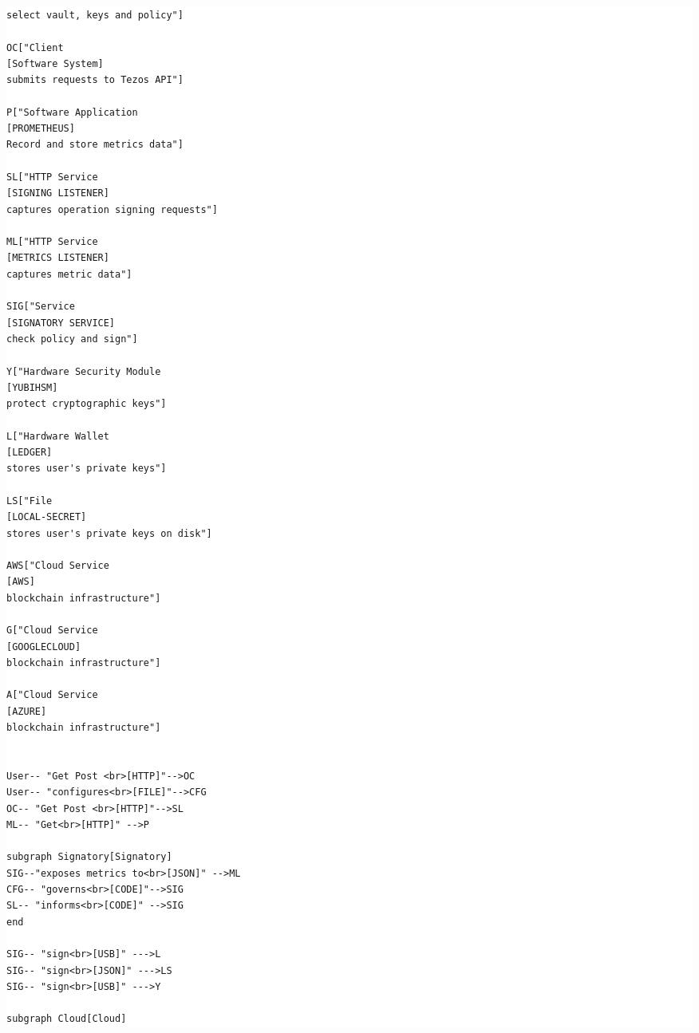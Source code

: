 ```mermaid
select vault, keys and policy"]

OC["Client
[Software System]
submits requests to Tezos API"]

P["Software Application
[PROMETHEUS]
Record and store metrics data"]

SL["HTTP Service 
[SIGNING LISTENER]
captures operation signing requests"]

ML["HTTP Service 
[METRICS LISTENER]
captures metric data"]

SIG["Service 
[SIGNATORY SERVICE]
check policy and sign"]

Y["Hardware Security Module
[YUBIHSM]
protect cryptographic keys"]

L["Hardware Wallet
[LEDGER]
stores user's private keys"]

LS["File
[LOCAL-SECRET]
stores user's private keys on disk"]

AWS["Cloud Service 
[AWS]
blockchain infrastructure"]

G["Cloud Service
[GOOGLECLOUD]
blockchain infrastructure"]

A["Cloud Service
[AZURE]
blockchain infrastructure"]


User-- "Get Post <br>[HTTP]"-->OC
User-- "configures<br>[FILE]"-->CFG
OC-- "Get Post <br>[HTTP]"-->SL
ML-- "Get<br>[HTTP]" -->P

subgraph Signatory[Signatory]
SIG--"exposes metrics to<br>[JSON]" -->ML
CFG-- "governs<br>[CODE]"-->SIG
SL-- "informs<br>[CODE]" -->SIG
end

SIG-- "sign<br>[USB]" --->L
SIG-- "sign<br>[JSON]" --->LS
SIG-- "sign<br>[USB]" --->Y

subgraph Cloud[Cloud]
```